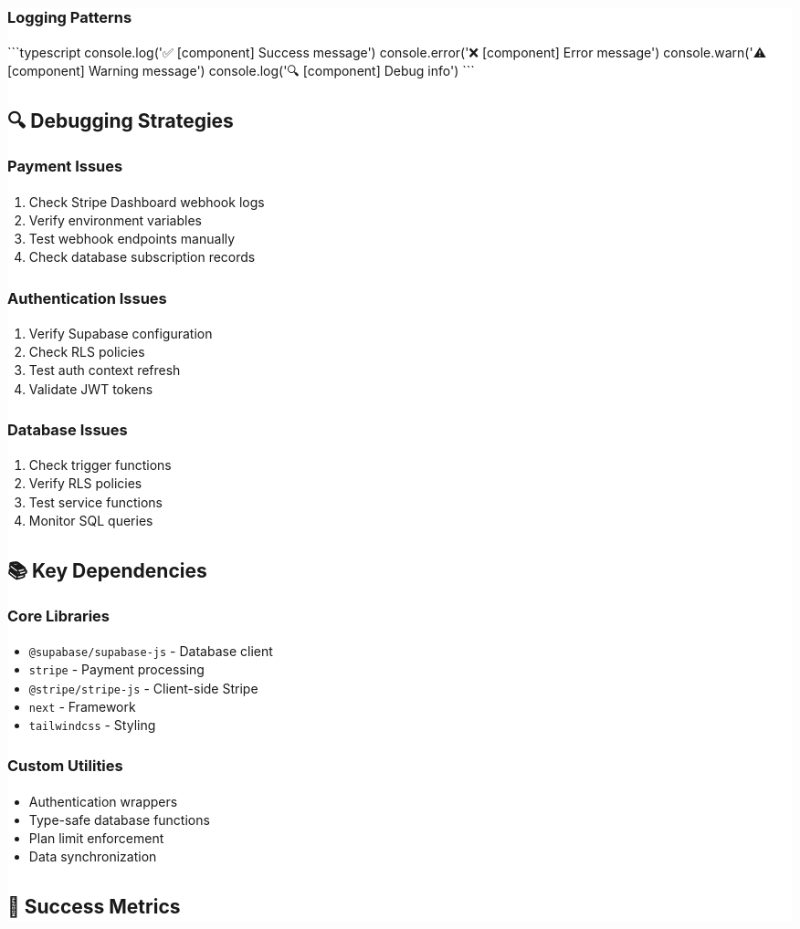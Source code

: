 ### Logging Patterns

\`\`\`typescript
console.log('✅ [component] Success message')
console.error('❌ [component] Error message')
console.warn('⚠️ [component] Warning message')
console.log('🔍 [component] Debug info')
\`\`\`

## 🔍 Debugging Strategies

### Payment Issues

1. Check Stripe Dashboard webhook logs
2. Verify environment variables
3. Test webhook endpoints manually
4. Check database subscription records

### Authentication Issues

1. Verify Supabase configuration
2. Check RLS policies
3. Test auth context refresh
4. Validate JWT tokens

### Database Issues

1. Check trigger functions
2. Verify RLS policies
3. Test service functions
4. Monitor SQL queries

## 📚 Key Dependencies

### Core Libraries

- `@supabase/supabase-js` - Database client
- `stripe` - Payment processing
- `@stripe/stripe-js` - Client-side Stripe
- `next` - Framework
- `tailwindcss` - Styling

### Custom Utilities

- Authentication wrappers
- Type-safe database functions
- Plan limit enforcement
- Data synchronization

## 🎯 Success Metrics
